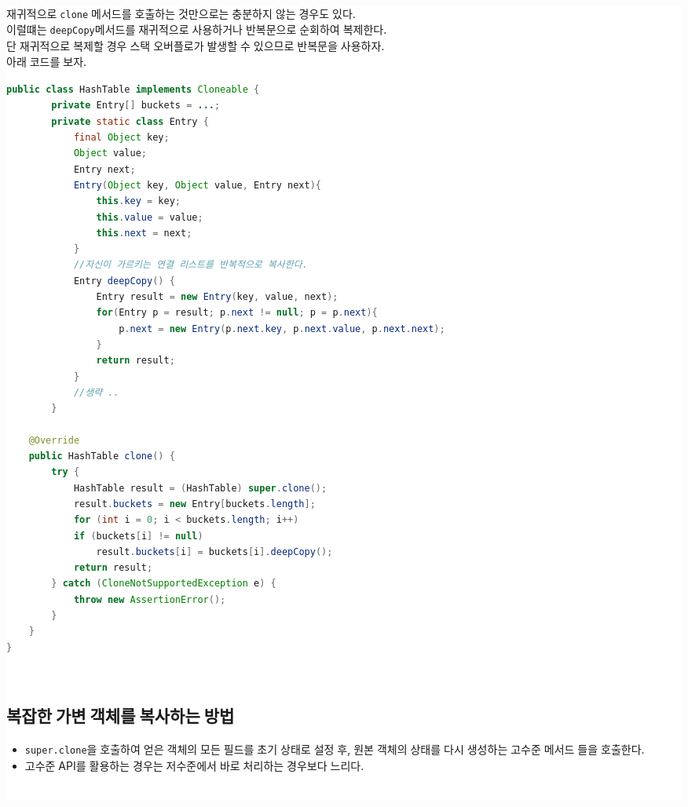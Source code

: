 재귀적으로 `clone` 메서드를 호출하는 것만으로는 충분하지 않는 경우도 있다.  
이럴떄는 `deepCopy`메서드를 재귀적으로 사용하거나 반복문으로 순회하여 복제한다.  
단 재귀적으로 복제할 경우 스택 오버플로가 발생할 수 있으므로 반복문을 사용하자.  
아래 코드를 보자.

```java
public class HashTable implements Cloneable {
        private Entry[] buckets = ...;
        private static class Entry {
            final Object key;
            Object value;
            Entry next;
            Entry(Object key, Object value, Entry next){
                this.key = key;
                this.value = value;
                this.next = next;
            }
            //자신이 가르키는 연결 리스트를 반복적으로 복사한다.
            Entry deepCopy() {
                Entry result = new Entry(key, value, next);
                for(Entry p = result; p.next != null; p = p.next){
                    p.next = new Entry(p.next.key, p.next.value, p.next.next);
                }
                return result;
            }
            //생략 ..
        }

    @Override 
    public HashTable clone() {
        try {
            HashTable result = (HashTable) super.clone();
            result.buckets = new Entry[buckets.length];
            for (int i = 0; i < buckets.length; i++)
            if (buckets[i] != null)
                result.buckets[i] = buckets[i].deepCopy();
            return result;
        } catch (CloneNotSupportedException e) {
            throw new AssertionError();
        }
    }
}
```

<br>

## **복잡한 가변 객체를 복사하는 방법**

- `super.clone`을 호출하여 얻은 객체의 모든 필드를 초기 상태로 설정 후, 원본 객체의 상태를 다시 생성하는 고수준 메서드 들을 호출한다.
- 고수준 API를 활용하는 경우는 저수준에서 바로 처리하는 경우보다 느리다.

<br>
